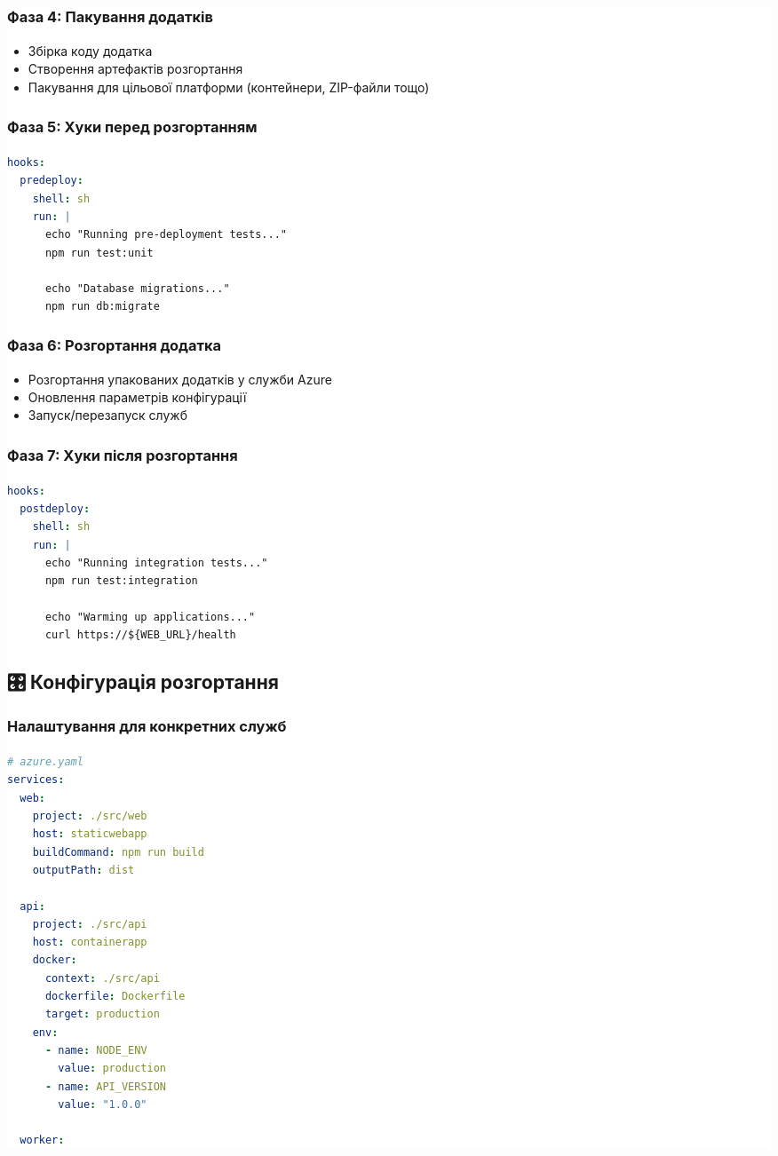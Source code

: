 ### Фаза 4: Пакування додатків
- Збірка коду додатка
- Створення артефактів розгортання
- Пакування для цільової платформи (контейнери, ZIP-файли тощо)

### Фаза 5: Хуки перед розгортанням
```yaml
hooks:
  predeploy:
    shell: sh
    run: |
      echo "Running pre-deployment tests..."
      npm run test:unit
      
      echo "Database migrations..."
      npm run db:migrate
```

### Фаза 6: Розгортання додатка
- Розгортання упакованих додатків у служби Azure
- Оновлення параметрів конфігурації
- Запуск/перезапуск служб

### Фаза 7: Хуки після розгортання
```yaml
hooks:
  postdeploy:
    shell: sh
    run: |
      echo "Running integration tests..."
      npm run test:integration
      
      echo "Warming up applications..."
      curl https://${WEB_URL}/health
```

## 🎛️ Конфігурація розгортання

### Налаштування для конкретних служб
```yaml
# azure.yaml
services:
  web:
    project: ./src/web
    host: staticwebapp
    buildCommand: npm run build
    outputPath: dist
    
  api:
    project: ./src/api
    host: containerapp
    docker:
      context: ./src/api
      dockerfile: Dockerfile
      target: production
    env:
      - name: NODE_ENV
        value: production
      - name: API_VERSION
        value: "1.0.0"
        
  worker:
```